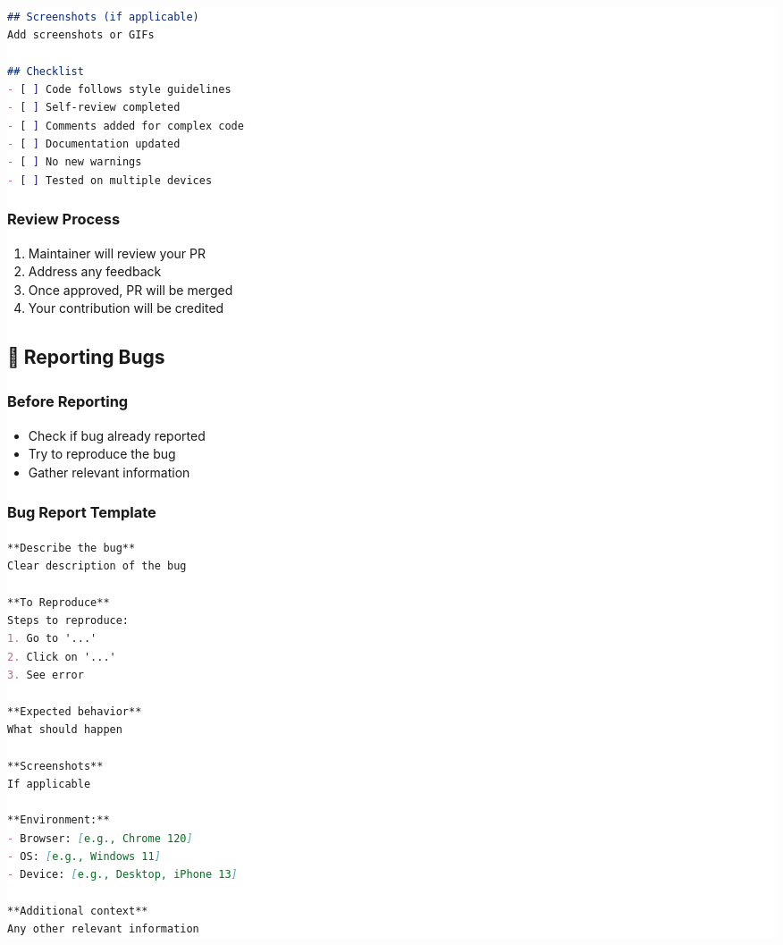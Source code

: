 ```markdown
## Screenshots (if applicable)
Add screenshots or GIFs

## Checklist
- [ ] Code follows style guidelines
- [ ] Self-review completed
- [ ] Comments added for complex code
- [ ] Documentation updated
- [ ] No new warnings
- [ ] Tested on multiple devices
```

### Review Process
1. Maintainer will review your PR
2. Address any feedback
3. Once approved, PR will be merged
4. Your contribution will be credited

## 🐛 Reporting Bugs

### Before Reporting
- Check if bug already reported
- Try to reproduce the bug
- Gather relevant information

### Bug Report Template
```markdown
**Describe the bug**
Clear description of the bug

**To Reproduce**
Steps to reproduce:
1. Go to '...'
2. Click on '...'
3. See error

**Expected behavior**
What should happen

**Screenshots**
If applicable

**Environment:**
- Browser: [e.g., Chrome 120]
- OS: [e.g., Windows 11]
- Device: [e.g., Desktop, iPhone 13]

**Additional context**
Any other relevant information
```
